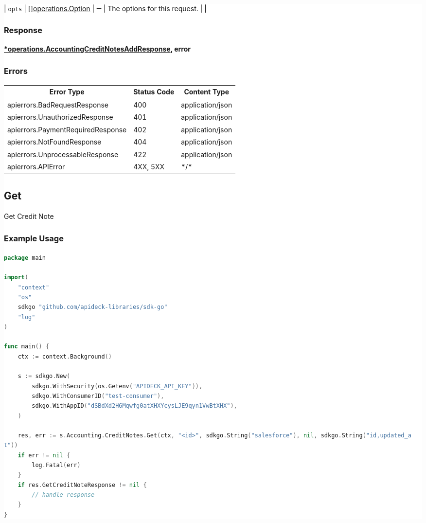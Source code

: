 | `opts`                                                                                                                                        | [][operations.Option](../../models/operations/option.md)                                                                                      | :heavy_minus_sign:                                                                                                                            | The options for this request.                                                                                                                 |                                                                                                                                               |

### Response

**[*operations.AccountingCreditNotesAddResponse](../../models/operations/accountingcreditnotesaddresponse.md), error**

### Errors

| Error Type                        | Status Code                       | Content Type                      |
| --------------------------------- | --------------------------------- | --------------------------------- |
| apierrors.BadRequestResponse      | 400                               | application/json                  |
| apierrors.UnauthorizedResponse    | 401                               | application/json                  |
| apierrors.PaymentRequiredResponse | 402                               | application/json                  |
| apierrors.NotFoundResponse        | 404                               | application/json                  |
| apierrors.UnprocessableResponse   | 422                               | application/json                  |
| apierrors.APIError                | 4XX, 5XX                          | \*/\*                             |

## Get

Get Credit Note

### Example Usage

```go
package main

import(
	"context"
	"os"
	sdkgo "github.com/apideck-libraries/sdk-go"
	"log"
)

func main() {
    ctx := context.Background()
    
    s := sdkgo.New(
        sdkgo.WithSecurity(os.Getenv("APIDECK_API_KEY")),
        sdkgo.WithConsumerID("test-consumer"),
        sdkgo.WithAppID("dSBdXd2H6Mqwfg0atXHXYcysLJE9qyn1VwBtXHX"),
    )

    res, err := s.Accounting.CreditNotes.Get(ctx, "<id>", sdkgo.String("salesforce"), nil, sdkgo.String("id,updated_at"))
    if err != nil {
        log.Fatal(err)
    }
    if res.GetCreditNoteResponse != nil {
        // handle response
    }
}
```
